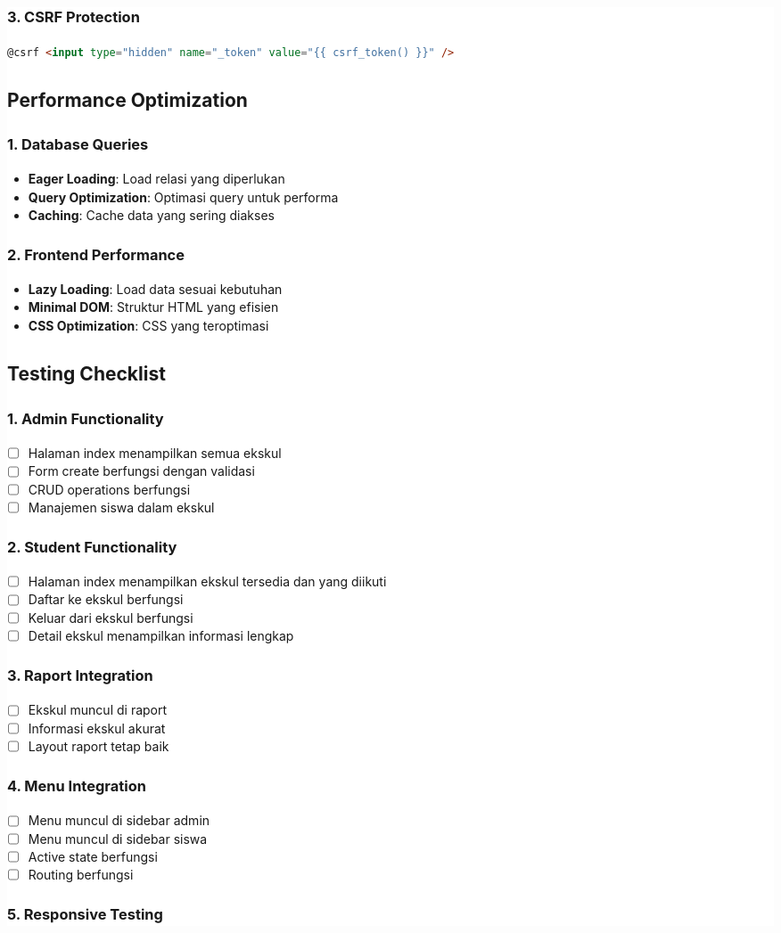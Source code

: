 ### 3. CSRF Protection

```html
@csrf <input type="hidden" name="_token" value="{{ csrf_token() }}" />
```

## Performance Optimization

### 1. Database Queries

- **Eager Loading**: Load relasi yang diperlukan
- **Query Optimization**: Optimasi query untuk performa
- **Caching**: Cache data yang sering diakses

### 2. Frontend Performance

- **Lazy Loading**: Load data sesuai kebutuhan
- **Minimal DOM**: Struktur HTML yang efisien
- **CSS Optimization**: CSS yang teroptimasi

## Testing Checklist

### 1. Admin Functionality

- [ ] Halaman index menampilkan semua ekskul
- [ ] Form create berfungsi dengan validasi
- [ ] CRUD operations berfungsi
- [ ] Manajemen siswa dalam ekskul

### 2. Student Functionality

- [ ] Halaman index menampilkan ekskul tersedia dan yang diikuti
- [ ] Daftar ke ekskul berfungsi
- [ ] Keluar dari ekskul berfungsi
- [ ] Detail ekskul menampilkan informasi lengkap

### 3. Raport Integration

- [ ] Ekskul muncul di raport
- [ ] Informasi ekskul akurat
- [ ] Layout raport tetap baik

### 4. Menu Integration

- [ ] Menu muncul di sidebar admin
- [ ] Menu muncul di sidebar siswa
- [ ] Active state berfungsi
- [ ] Routing berfungsi

### 5. Responsive Testing
